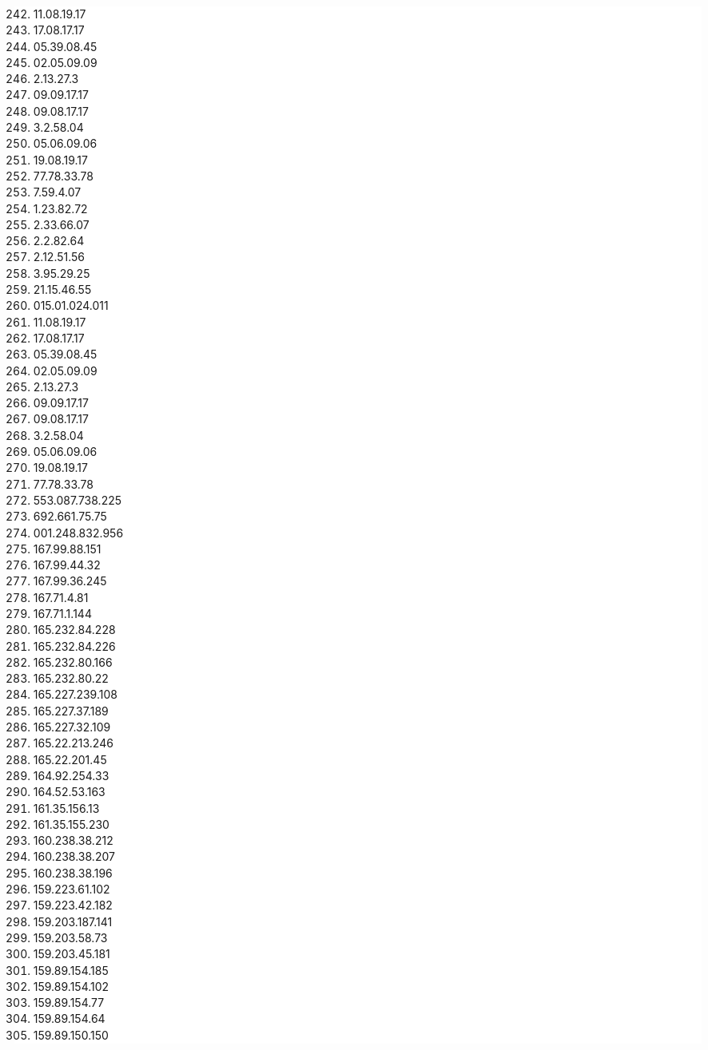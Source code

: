 242.	11.08.19.17
243.	17.08.17.17
244.	05.39.08.45
245.	02.05.09.09
246.	2.13.27.3
247.	09.09.17.17
248.	09.08.17.17
249.	3.2.58.04
250.	05.06.09.06
251.	19.08.19.17
252.	77.78.33.78
253.	7.59.4.07
254.	1.23.82.72
255.	2.33.66.07
256.	2.2.82.64
257.	2.12.51.56
258.	3.95.29.25
259.	21.15.46.55
260.	015.01.024.011
261.	11.08.19.17
262.	17.08.17.17
263.	05.39.08.45
264.	02.05.09.09
265.	2.13.27.3
266.	09.09.17.17
267.	09.08.17.17
268.	3.2.58.04
269.	05.06.09.06
270.	19.08.19.17
271.	77.78.33.78
272.	553.087.738.225
273.	692.661.75.75
274.	001.248.832.956
275.	167.99.88.151
276.	167.99.44.32
277.	167.99.36.245
278.	167.71.4.81
279.	167.71.1.144
280.	165.232.84.228
281.	165.232.84.226
282.	165.232.80.166
283.	165.232.80.22
284.	165.227.239.108
285.	165.227.37.189
286.	165.227.32.109
287.	165.22.213.246
288.	165.22.201.45
289.	164.92.254.33
290.	164.52.53.163
291.	161.35.156.13
292.	161.35.155.230
293.	160.238.38.212
294.	160.238.38.207
295.	160.238.38.196
296.	159.223.61.102
297.	159.223.42.182
298.	159.203.187.141
299.	159.203.58.73
300.	159.203.45.181
301.	159.89.154.185
302.	159.89.154.102
303.	159.89.154.77
304.	159.89.154.64
305.	159.89.150.150